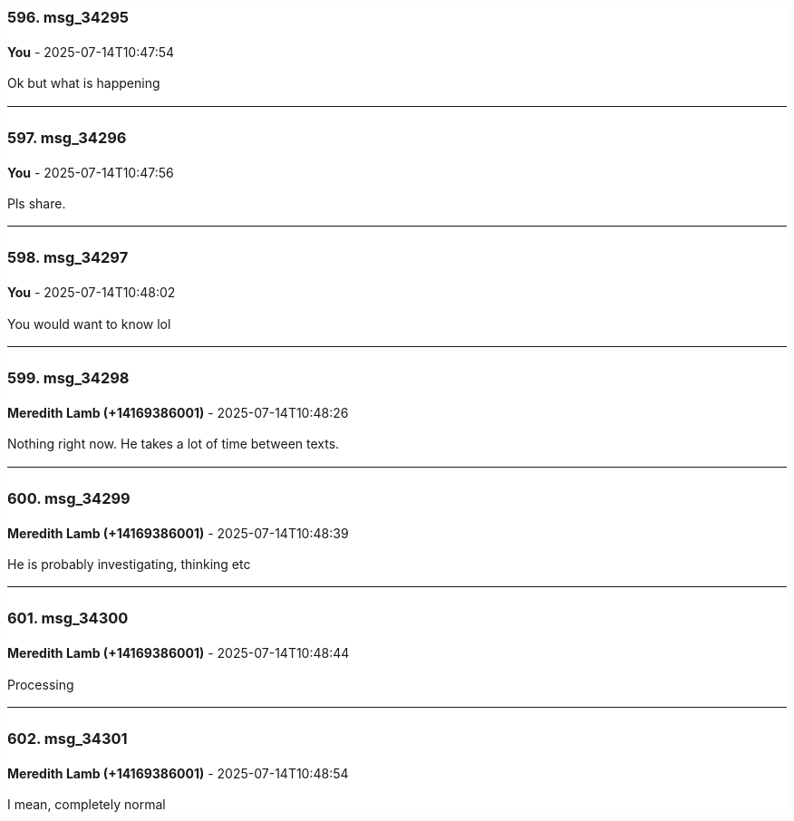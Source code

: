 ### 596. msg_34295

**You** - 2025-07-14T10:47:54

Ok but what is happening


---

### 597. msg_34296

**You** - 2025-07-14T10:47:56

Pls share\.


---

### 598. msg_34297

**You** - 2025-07-14T10:48:02

You would want to know lol


---

### 599. msg_34298

**Meredith Lamb \(\+14169386001\)** - 2025-07-14T10:48:26

Nothing right now\. He takes a lot of time between texts\.


---

### 600. msg_34299

**Meredith Lamb \(\+14169386001\)** - 2025-07-14T10:48:39

He is probably investigating, thinking etc


---

### 601. msg_34300

**Meredith Lamb \(\+14169386001\)** - 2025-07-14T10:48:44

Processing


---

### 602. msg_34301

**Meredith Lamb \(\+14169386001\)** - 2025-07-14T10:48:54

I mean, completely normal
